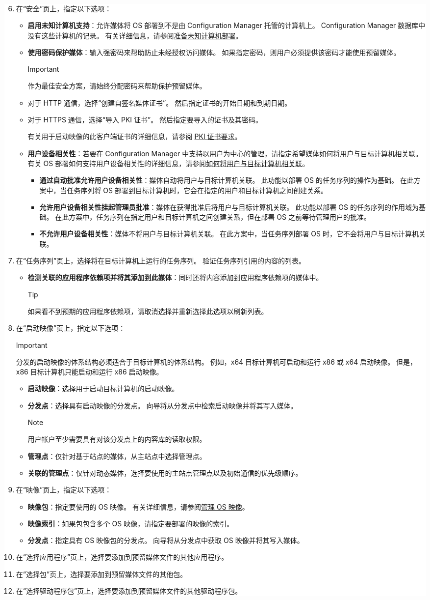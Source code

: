6. 在“安全”页上，指定以下选项：  

    - **启用未知计算机支持**：允许媒体将 OS 部署到不是由 Configuration Manager 托管的计算机上。 Configuration Manager 数据库中没有这些计算机的记录。 有关详细信息，请参阅[准备未知计算机部署](/sccm/osd/get-started/prepare-for-unknown-computer-deployments)。  

    - **使用密码保护媒体**：输入强密码来帮助防止未经授权访问媒体。 如果指定密码，则用户必须提供该密码才能使用预留媒体。  

        > [!IMPORTANT]  
        > 作为最佳安全方案，请始终分配密码来帮助保护预留媒体。  

    - 对于 HTTP 通信，选择“创建自签名媒体证书”。 然后指定证书的开始日期和到期日期。  

    - 对于 HTTPS 通信，选择“导入 PKI 证书”。 然后指定要导入的证书及其密码。  

        有关用于启动映像的此客户端证书的详细信息，请参阅 [PKI 证书要求](/sccm/core/plan-design/network/pki-certificate-requirements)。  

    - **用户设备相关性**：若要在 Configuration Manager 中支持以用户为中心的管理，请指定希望媒体如何将用户与目标计算机相关联。 有关 OS 部署如何支持用户设备相关性的详细信息，请参阅[如何将用户与目标计算机相关联](/sccm/osd/get-started/associate-users-with-a-destination-computer)。  

        - **通过自动批准允许用户设备相关性**：媒体自动将用户与目标计算机关联。 此功能以部署 OS 的任务序列的操作为基础。 在此方案中，当任务序列将 OS 部署到目标计算机时，它会在指定的用户和目标计算机之间创建关系。  

        - **允许用户设备相关性挂起管理员批准**：媒体在获得批准后将用户与目标计算机关联。 此功能以部署 OS 的任务序列的作用域为基础。 在此方案中，任务序列在指定用户和目标计算机之间创建关系，但在部署 OS 之前等待管理用户的批准。  

        - **不允许用户设备相关性**：媒体不将用户与目标计算机关联。 在此方案中，当任务序列部署 OS 时，它不会将用户与目标计算机关联。  

7. 在“任务序列”页上，选择将在目标计算机上运行的任务序列。 验证任务序列引用的内容的列表。  

    - **检测关联的应用程序依赖项并将其添加到此媒体**：同时还将内容添加到应用程序依赖项的媒体中。  

        > [!TIP]  
        > 如果看不到预期的应用程序依赖项，请取消选择并重新选择此选项以刷新列表。  

8. 在“启动映像”页上，指定以下选项：  

    > [!IMPORTANT]  
    > 分发的启动映像的体系结构必须适合于目标计算机的体系结构。 例如，x64 目标计算机可启动和运行 x86 或 x64 启动映像。 但是，x86 目标计算机只能启动和运行 x86 启动映像。  

    - **启动映像**：选择用于启动目标计算机的启动映像。  

    - **分发点**：选择具有启动映像的分发点。 向导将从分发点中检索启动映像并将其写入媒体。  

        > [!NOTE]  
        > 用户帐户至少需要具有对该分发点上的内容库的读取权限。  

    - **管理点**：仅针对基于站点的媒体，从主站点中选择管理点。  

    - **关联的管理点**：仅针对动态媒体，选择要使用的主站点管理点以及初始通信的优先级顺序。  

9. 在“映像”页上，指定以下选项：  

    - **映像包**：指定要使用的 OS 映像。 有关详细信息，请参阅[管理 OS 映像](/sccm/osd/get-started/manage-operating-system-images)。  

    - **映像索引**：如果包包含多个 OS 映像，请指定要部署的映像的索引。  

    - **分发点**：指定具有 OS 映像包的分发点。 向导将从分发点中获取 OS 映像并将其写入媒体。  

10. 在“选择应用程序”页上，选择要添加到预留媒体文件的其他应用程序。  

11. 在“选择包”页上，选择要添加到预留媒体文件的其他包。  

12. 在“选择驱动程序包”页上，选择要添加到预留媒体文件的其他驱动程序包。  
